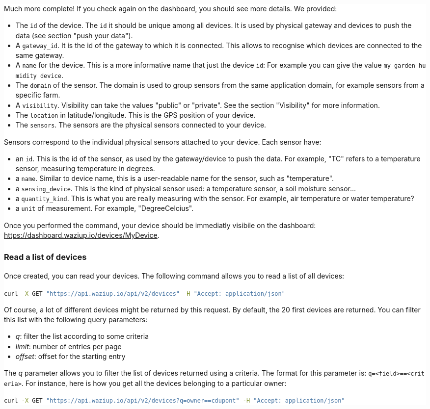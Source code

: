 Much more complete! If you check again on the dashboard, you should see more details.
We provided:

- The `id` of the device. The `id` it should be unique among all devices. It is used by physical gateway and devices to push the data (see section "push your data").
- A `gateway_id`. It is the id of the gateway to which it is connected. This allows to recognise which devices are connected to the same gateway.
- A `name` for the device. This is a more informative name that just the device `id`: For example you can give the value `my garden humidity device`.
- The `domain` of the sensor. The domain is used to group sensors from the same application domain, for example sensors from a specific farm.
- A `visibility`. Visibility can take the values "public" or "private". See the section "Visibility" for more information.  
- The `location` in latitude/longitude. This is the GPS position of your device.
- The `sensors`. The sensors are the physical sensors connected to your device.

Sensors correspond to the individual physical sensors attached to your device.
Each sensor have:

- an `id`. This is the id of the sensor, as used by the gateway/device to push the data. For example, "TC" refers to a temperature sensor, measuring temperature in degrees.
- a `name`. Similar to device name, this is a user-readable name for the sensor, such as "temperature".
- a `sensing_device`. This is the kind of physical sensor used: a temperature sensor, a soil moisture sensor...
- a `quantity_kind`. This is what you are really measuring with the sensor. For example, air temperature or water temperature?
- a `unit` of measurement. For example, "DegreeCelcius".

Once you performed the command, your device should be immediatly visibile on the dashboard: https://dashboard.waziup.io/devices/MyDevice.
 
### Read a list of devices

Once created, you can read your devices.
The following command allows you to read a list of all devices:

```sh
curl -X GET "https://api.waziup.io/api/v2/devices" -H "Accept: application/json" 
```

Of course, a lot of different devices might be returned by this request. By default, the 20 first devices are returned.
You can filter this list with the following query parameters:

- *q*: filter the list according to some criteria 
- *limit*: number of entries per page
- *offset*: offset for the starting entry

The *q* parameter allows you to filter the list of devices returned using a criteria.
The format for this parameter is: `q=<field>==<criteria>`.
For instance, here is how you get all the devices belonging to a particular owner:

```sh
curl -X GET "https://api.waziup.io/api/v2/devices?q=owner==cdupont" -H "Accept: application/json" 
```
